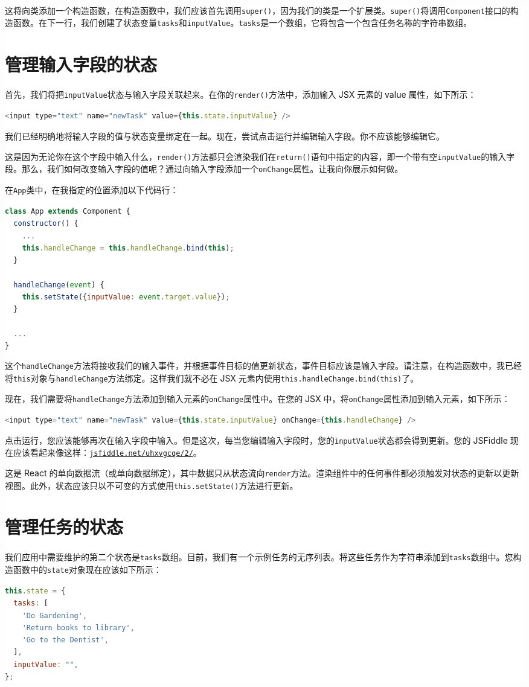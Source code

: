 这将向类添加一个构造函数，在构造函数中，我们应该首先调用`super()`，因为我们的类是一个扩展类。`super()`将调用`Component`接口的构造函数。在下一行，我们创建了状态变量`tasks`和`inputValue`。`tasks`是一个数组，它将包含一个包含任务名称的字符串数组。

# 管理输入字段的状态

首先，我们将把`inputValue`状态与输入字段关联起来。在你的`render()`方法中，添加输入 JSX 元素的 value 属性，如下所示：

```js
<input type="text" name="newTask" value={this.state.inputValue} />
```

我们已经明确地将输入字段的值与状态变量绑定在一起。现在，尝试点击运行并编辑输入字段。你不应该能够编辑它。

这是因为无论你在这个字段中输入什么，`render()`方法都只会渲染我们在`return()`语句中指定的内容，即一个带有空`inputValue`的输入字段。那么，我们如何改变输入字段的值呢？通过向输入字段添加一个`onChange`属性。让我向你展示如何做。

在`App`类中，在我指定的位置添加以下代码行：

```js
class App extends Component { 
  constructor() {
    ...
    this.handleChange = this.handleChange.bind(this);
  }

  handleChange(event) {  
    this.setState({inputValue: event.target.value});  
  }

  ...
}    
```

这个`handleChange`方法将接收我们的输入事件，并根据事件目标的值更新状态，事件目标应该是输入字段。请注意，在构造函数中，我已经将`this`对象与`handleChange`方法绑定。这样我们就不必在 JSX 元素内使用`this.handleChange.bind(this)`了。

现在，我们需要将`handleChange`方法添加到输入元素的`onChange`属性中。在您的 JSX 中，将`onChange`属性添加到输入元素，如下所示：

```js
<input type="text" name="newTask" value={this.state.inputValue} onChange={this.handleChange} />
```

点击运行，您应该能够再次在输入字段中输入。但是这次，每当您编辑输入字段时，您的`inputValue`状态都会得到更新。您的 JSFiddle 现在应该看起来像这样：[`jsfiddle.net/uhxvgcqe/2/`](https://jsfiddle.net/uhxvgcqe/2/)。

这是 React 的单向数据流（或单向数据绑定），其中数据只从状态流向`render`方法。渲染组件中的任何事件都必须触发对状态的更新以更新视图。此外，状态应该只以不可变的方式使用`this.setState()`方法进行更新。

# 管理任务的状态

我们应用中需要维护的第二个状态是`tasks`数组。目前，我们有一个示例任务的无序列表。将这些任务作为字符串添加到`tasks`数组中。您构造函数中的`state`对象现在应该如下所示：

```js
this.state = {          
  tasks: [      
    'Do Gardening',        
    'Return books to library',        
    'Go to the Dentist',      
  ],            
  inputValue: "",        
};
```

